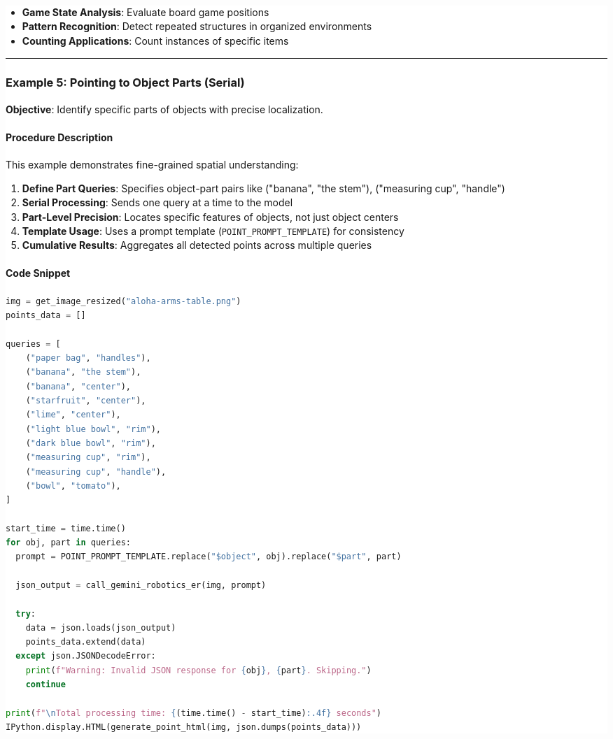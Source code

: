 - **Game State Analysis**: Evaluate board game positions
- **Pattern Recognition**: Detect repeated structures in organized environments
- **Counting Applications**: Count instances of specific items

---

### Example 5: Pointing to Object Parts (Serial)

**Objective**: Identify specific parts of objects with precise localization.

#### Procedure Description

This example demonstrates fine-grained spatial understanding:

1. **Define Part Queries**: Specifies object-part pairs like ("banana", "the stem"), ("measuring cup", "handle")
2. **Serial Processing**: Sends one query at a time to the model
3. **Part-Level Precision**: Locates specific features of objects, not just object centers
4. **Template Usage**: Uses a prompt template (`POINT_PROMPT_TEMPLATE`) for consistency
5. **Cumulative Results**: Aggregates all detected points across multiple queries

#### Code Snippet

```python
img = get_image_resized("aloha-arms-table.png")
points_data = []

queries = [
    ("paper bag", "handles"),
    ("banana", "the stem"),
    ("banana", "center"),
    ("starfruit", "center"),
    ("lime", "center"),
    ("light blue bowl", "rim"),
    ("dark blue bowl", "rim"),
    ("measuring cup", "rim"),
    ("measuring cup", "handle"),
    ("bowl", "tomato"),
]

start_time = time.time()
for obj, part in queries:
  prompt = POINT_PROMPT_TEMPLATE.replace("$object", obj).replace("$part", part)

  json_output = call_gemini_robotics_er(img, prompt)

  try:
    data = json.loads(json_output)
    points_data.extend(data)
  except json.JSONDecodeError:
    print(f"Warning: Invalid JSON response for {obj}, {part}. Skipping.")
    continue

print(f"\nTotal processing time: {(time.time() - start_time):.4f} seconds")
IPython.display.HTML(generate_point_html(img, json.dumps(points_data)))
```
